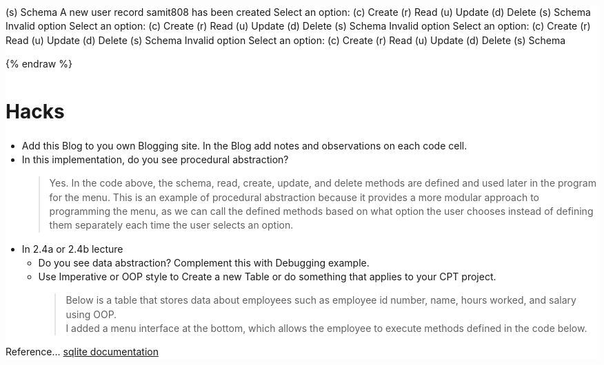 (s) Schema
A new user record samit808 has been created
Select an option:
(c) Create
(r) Read
(u) Update
(d) Delete
(s) Schema
Invalid option
Select an option:
(c) Create
(r) Read
(u) Update
(d) Delete
(s) Schema
Invalid option
Select an option:
(c) Create
(r) Read
(u) Update
(d) Delete
(s) Schema
Invalid option
Select an option:
(c) Create
(r) Read
(u) Update
(d) Delete
(s) Schema
</pre>
</div>
</div>

</div>
</div>

</div>
    {% endraw %}

<div class="cell border-box-sizing text_cell rendered"><div class="inner_cell">
<div class="text_cell_render border-box-sizing rendered_html">
<h1 id="Hacks">Hacks<a class="anchor-link" href="#Hacks"> </a></h1><ul>
<li>Add this Blog to you own Blogging site.  In the Blog add notes and observations on each code cell.</li>
<li>In this implementation, do you see procedural abstraction?<blockquote><p>Yes. In the code above, the schema, read, create, update, and delete methods are defined and used later in the program for the menu. This is an example of procedural abstraction because it provides a more modular approach to programming the menu, as we can call the defined methods based on what option the user chooses instead of defining them separately each time the user selects an option.</p>
</blockquote>
</li>
<li>In 2.4a or 2.4b lecture<ul>
<li>Do you see data abstraction?  Complement this with Debugging example.</li>
<li>Use Imperative or OOP style to Create a new Table or do something that applies to your CPT project.<blockquote><p>Below is a table that stores data about employees such as employee id number, name, hours worked, and salary using OOP. <br>
I added a menu interface at the bottom, which allows the employee to execute methods defined in the code below.</p>
</blockquote>
</li>
</ul>
</li>
</ul>
<p>Reference... <a href="https://www.sqlitetutorial.net/sqlite-python/creating-tables/">sqlite documentation</a></p>